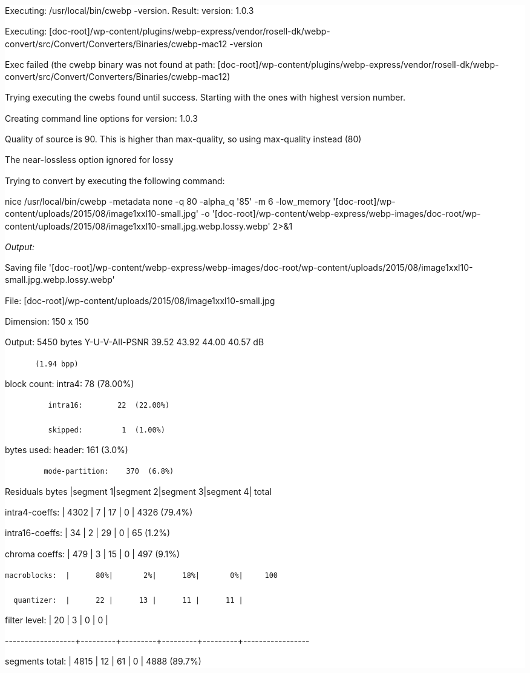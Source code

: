 Executing: /usr/local/bin/cwebp -version. Result: version: 1.0.3

Executing: [doc-root]/wp-content/plugins/webp-express/vendor/rosell-dk/webp-convert/src/Convert/Converters/Binaries/cwebp-mac12 -version

Exec failed (the cwebp binary was not found at path: [doc-root]/wp-content/plugins/webp-express/vendor/rosell-dk/webp-convert/src/Convert/Converters/Binaries/cwebp-mac12)

Trying executing the cwebs found until success. Starting with the ones with highest version number.

Creating command line options for version: 1.0.3

Quality of source is 90. This is higher than max-quality, so using max-quality instead (80)

The near-lossless option ignored for lossy

Trying to convert by executing the following command:

nice /usr/local/bin/cwebp -metadata none -q 80 -alpha_q '85' -m 6 -low_memory '[doc-root]/wp-content/uploads/2015/08/image1xxl10-small.jpg' -o '[doc-root]/wp-content/webp-express/webp-images/doc-root/wp-content/uploads/2015/08/image1xxl10-small.jpg.webp.lossy.webp' 2>&1


*Output:* 

Saving file '[doc-root]/wp-content/webp-express/webp-images/doc-root/wp-content/uploads/2015/08/image1xxl10-small.jpg.webp.lossy.webp'

File:      [doc-root]/wp-content/uploads/2015/08/image1xxl10-small.jpg

Dimension: 150 x 150

Output:    5450 bytes Y-U-V-All-PSNR 39.52 43.92 44.00   40.57 dB

           (1.94 bpp)

block count:  intra4:         78  (78.00%)

              intra16:        22  (22.00%)

              skipped:         1  (1.00%)

bytes used:  header:            161  (3.0%)

             mode-partition:    370  (6.8%)

 Residuals bytes  |segment 1|segment 2|segment 3|segment 4|  total

  intra4-coeffs:  |    4302 |       7 |      17 |       0 |    4326  (79.4%)

 intra16-coeffs:  |      34 |       2 |      29 |       0 |      65  (1.2%)

  chroma coeffs:  |     479 |       3 |      15 |       0 |     497  (9.1%)

    macroblocks:  |      80%|       2%|      18%|       0%|     100

      quantizer:  |      22 |      13 |      11 |      11 |

   filter level:  |      20 |       3 |       0 |       0 |

------------------+---------+---------+---------+---------+-----------------

 segments total:  |    4815 |      12 |      61 |       0 |    4888  (89.7%)

